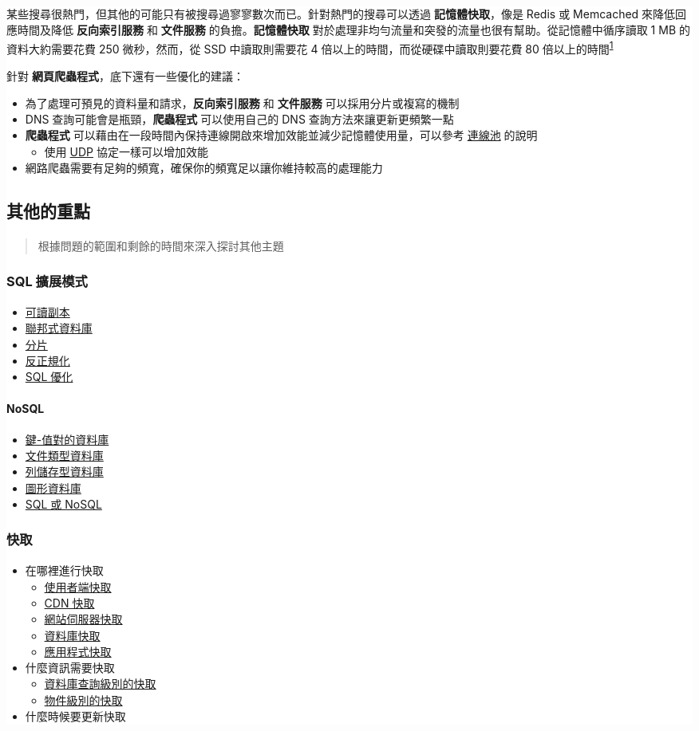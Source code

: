 某些搜尋很熱門，但其他的可能只有被搜尋過寥寥數次而已。針對熱門的搜尋可以透過 **記憶體快取**，像是 Redis 或 Memcached 來降低回應時間及降低 **反向索引服務** 和 **文件服務** 的負擔。**記憶體快取** 對於處理非均勻流量和突發的流量也很有幫助。從記憶體中循序讀取 1 MB 的資料大約需要花費 250 微秒，然而，從 SSD 中讀取則需要花 4 倍以上的時間，而從硬碟中讀取則要花費 80 倍以上的時間<sup><a href=https://github.com/kevingo/system-design-primer-zh-tw/blob/master/README-zh-TW.md#%E6%AF%8F%E5%80%8B%E9%96%8B%E7%99%BC%E8%80%85%E9%83%BD%E6%87%89%E8%A9%B2%E7%9F%A5%E9%81%93%E7%9A%84%E5%BB%B6%E9%81%B2%E6%95%B8%E9%87%8F%E7%B4%9A>1</a></sup>

針對 **網頁爬蟲程式**，底下還有一些優化的建議：

* 為了處理可預見的資料量和請求，**反向索引服務** 和 **文件服務** 可以採用分片或複寫的機制
* DNS 查詢可能會是瓶頸，**爬蟲程式** 可以使用自己的 DNS 查詢方法來讓更新更頻繁一點
* **爬蟲程式** 可以藉由在一段時間內保持連線開啟來增加效能並減少記憶體使用量，可以參考 [連線池](https://en.wikipedia.org/wiki/Connection_pool) 的說明
    * 使用 [UDP](https://github.com/donnemartin/system-design-primer#user-datagram-protocol-udp) 協定一樣可以增加效能
* 網路爬蟲需要有足夠的頻寬，確保你的頻寬足以讓你維持較高的處理能力

## 其他的重點

> 根據問題的範圍和剩餘的時間來深入探討其他主題

### SQL 擴展模式

* [可讀副本](https://github.com/kevingo/system-design-primer-zh-tw/blob/master/README-zh-TW.md#%E4%B8%BB%E5%BE%9E%E8%A4%87%E5%AF%AB)
* [聯邦式資料庫](https://github.com/kevingo/system-design-primer-zh-tw/blob/master/README-zh-TW.md#%E8%81%AF%E9%82%A6%E5%BC%8F%E8%B3%87%E6%96%99%E5%BA%AB)
* [分片](https://github.com/kevingo/system-design-primer-zh-tw/blob/master/README-zh-TW.md#%E5%88%86%E7%89%87)
* [反正規化](https://github.com/kevingo/system-design-primer-zh-tw/blob/master/README-zh-TW.md#%E5%8F%8D%E6%AD%A3%E8%A6%8F%E5%8C%96)
* [SQL 優化](https://github.com/kevingo/system-design-primer-zh-tw/blob/master/README-zh-TW.md#sql-%E5%84%AA%E5%8C%96)

#### NoSQL

* [鍵-值對的資料庫](https://github.com/kevingo/system-design-primer-zh-tw/blob/master/README-zh-TW.md#%E9%8D%B5-%E5%80%BC%E5%B0%8D%E7%9A%84%E8%B3%87%E6%96%99%E5%BA%AB)
* [文件類型資料庫](https://github.com/kevingo/system-design-primer-zh-tw/blob/master/README-zh-TW.md#%E6%96%87%E4%BB%B6%E9%A1%9E%E5%9E%8B%E8%B3%87%E6%96%99%E5%BA%AB)
* [列儲存型資料庫](https://github.com/kevingo/system-design-primer-zh-tw/blob/master/README-zh-TW.md#%E5%88%97%E5%84%B2%E5%AD%98%E5%9E%8B%E8%B3%87%E6%96%99%E5%BA%AB)
* [圖形資料庫](https://github.com/kevingo/system-design-primer-zh-tw/blob/master/README-zh-TW.md#%E5%9C%96%E5%BD%A2%E8%B3%87%E6%96%99%E5%BA%AB)
* [SQL 或 NoSQL](https://github.com/kevingo/system-design-primer-zh-tw/blob/master/README-zh-TW.md#sql-%E6%88%96-nosql)

### 快取

* 在哪裡進行快取
    * [使用者端快取](https://github.com/kevingo/system-design-primer-zh-tw/blob/master/README-zh-TW.md#%E5%AE%A2%E6%88%B6%E7%AB%AF%E5%BF%AB%E5%8F%96)
    * [CDN 快取](https://github.com/kevingo/system-design-primer-zh-tw/blob/master/README-zh-TW.md#cdn-%E5%BF%AB%E5%8F%96)
    * [網站伺服器快取](https://github.com/kevingo/system-design-primer-zh-tw/blob/master/README-zh-TW.md#%E7%B6%B2%E7%AB%99%E4%BC%BA%E6%9C%8D%E5%99%A8%E5%BF%AB%E5%8F%96)
    * [資料庫快取](https://github.com/kevingo/system-design-primer-zh-tw/blob/master/README-zh-TW.md#%E8%B3%87%E6%96%99%E5%BA%AB%E5%BF%AB%E5%8F%96)
    * [應用程式快取](https://github.com/kevingo/system-design-primer-zh-tw/blob/master/README-zh-TW.md#%E6%87%89%E7%94%A8%E7%A8%8B%E5%BC%8F%E5%BF%AB%E5%8F%96)
* 什麼資訊需要快取
    * [資料庫查詢級別的快取](https://github.com/kevingo/system-design-primer-zh-tw/blob/master/README-zh-TW.md#%E8%B3%87%E6%96%99%E5%BA%AB%E6%9F%A5%E8%A9%A2%E7%B4%9A%E5%88%A5%E7%9A%84%E5%BF%AB%E5%8F%96)
    * [物件級別的快取](https://github.com/kevingo/system-design-primer-zh-tw/blob/master/README-zh-TW.md#%E7%89%A9%E4%BB%B6%E7%B4%9A%E5%88%A5%E7%9A%84%E5%BF%AB%E5%8F%96)
* 什麼時候要更新快取